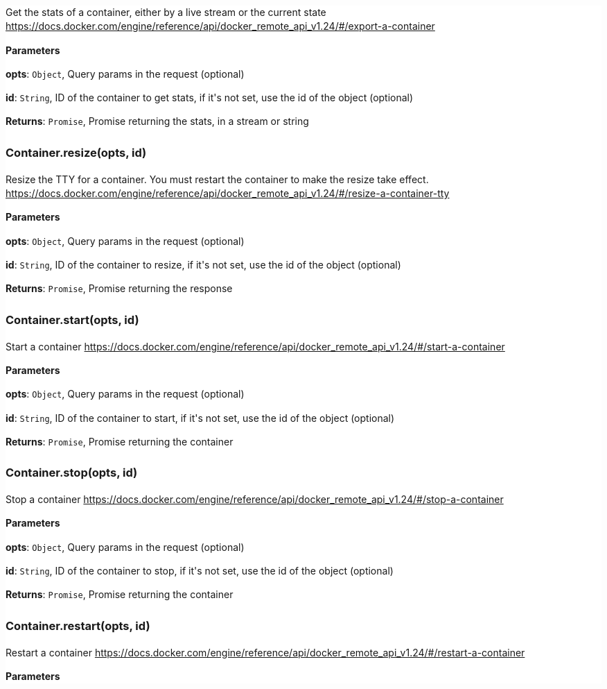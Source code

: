 Get the stats of a container, either by a live stream or the current state
https://docs.docker.com/engine/reference/api/docker_remote_api_v1.24/#/export-a-container

**Parameters**

**opts**: `Object`, Query params in the request (optional)

**id**: `String`, ID of the container to get stats, if it's not set, use the id of the object (optional)

**Returns**: `Promise`, Promise returning the stats, in a stream or string

### Container.resize(opts, id) 

Resize the TTY for a container. You must restart the container to make the resize take effect.
https://docs.docker.com/engine/reference/api/docker_remote_api_v1.24/#/resize-a-container-tty

**Parameters**

**opts**: `Object`, Query params in the request (optional)

**id**: `String`, ID of the container to resize, if it's not set, use the id of the object (optional)

**Returns**: `Promise`, Promise returning the response

### Container.start(opts, id) 

Start a container
https://docs.docker.com/engine/reference/api/docker_remote_api_v1.24/#/start-a-container

**Parameters**

**opts**: `Object`, Query params in the request (optional)

**id**: `String`, ID of the container to start, if it's not set, use the id of the object (optional)

**Returns**: `Promise`, Promise returning the container

### Container.stop(opts, id) 

Stop a container
https://docs.docker.com/engine/reference/api/docker_remote_api_v1.24/#/stop-a-container

**Parameters**

**opts**: `Object`, Query params in the request (optional)

**id**: `String`, ID of the container to stop, if it's not set, use the id of the object (optional)

**Returns**: `Promise`, Promise returning the container

### Container.restart(opts, id) 

Restart a container
https://docs.docker.com/engine/reference/api/docker_remote_api_v1.24/#/restart-a-container

**Parameters**
